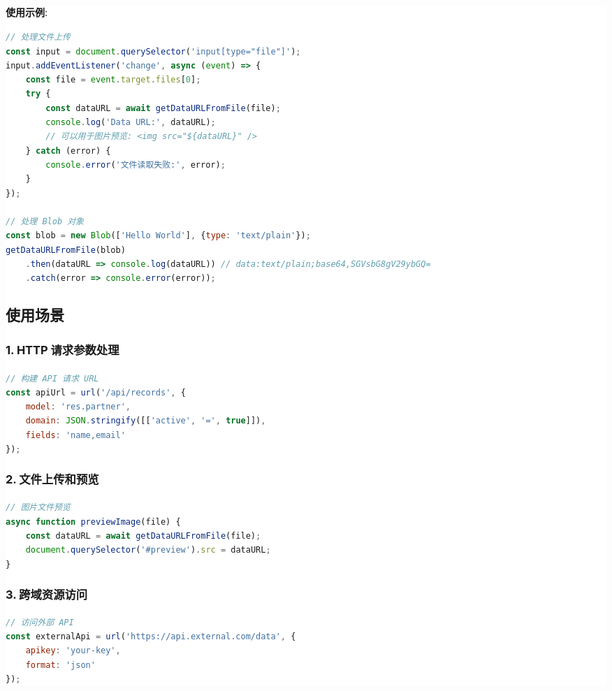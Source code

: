 **使用示例**:
```javascript
// 处理文件上传
const input = document.querySelector('input[type="file"]');
input.addEventListener('change', async (event) => {
    const file = event.target.files[0];
    try {
        const dataURL = await getDataURLFromFile(file);
        console.log('Data URL:', dataURL);
        // 可以用于图片预览: <img src="${dataURL}" />
    } catch (error) {
        console.error('文件读取失败:', error);
    }
});

// 处理 Blob 对象
const blob = new Blob(['Hello World'], {type: 'text/plain'});
getDataURLFromFile(blob)
    .then(dataURL => console.log(dataURL)) // data:text/plain;base64,SGVsbG8gV29ybGQ=
    .catch(error => console.error(error));
```

## 使用场景

### 1. HTTP 请求参数处理
```javascript
// 构建 API 请求 URL
const apiUrl = url('/api/records', {
    model: 'res.partner',
    domain: JSON.stringify([['active', '=', true]]),
    fields: 'name,email'
});
```

### 2. 文件上传和预览
```javascript
// 图片文件预览
async function previewImage(file) {
    const dataURL = await getDataURLFromFile(file);
    document.querySelector('#preview').src = dataURL;
}
```

### 3. 跨域资源访问
```javascript
// 访问外部 API
const externalApi = url('https://api.external.com/data', {
    apikey: 'your-key',
    format: 'json'
});
```
